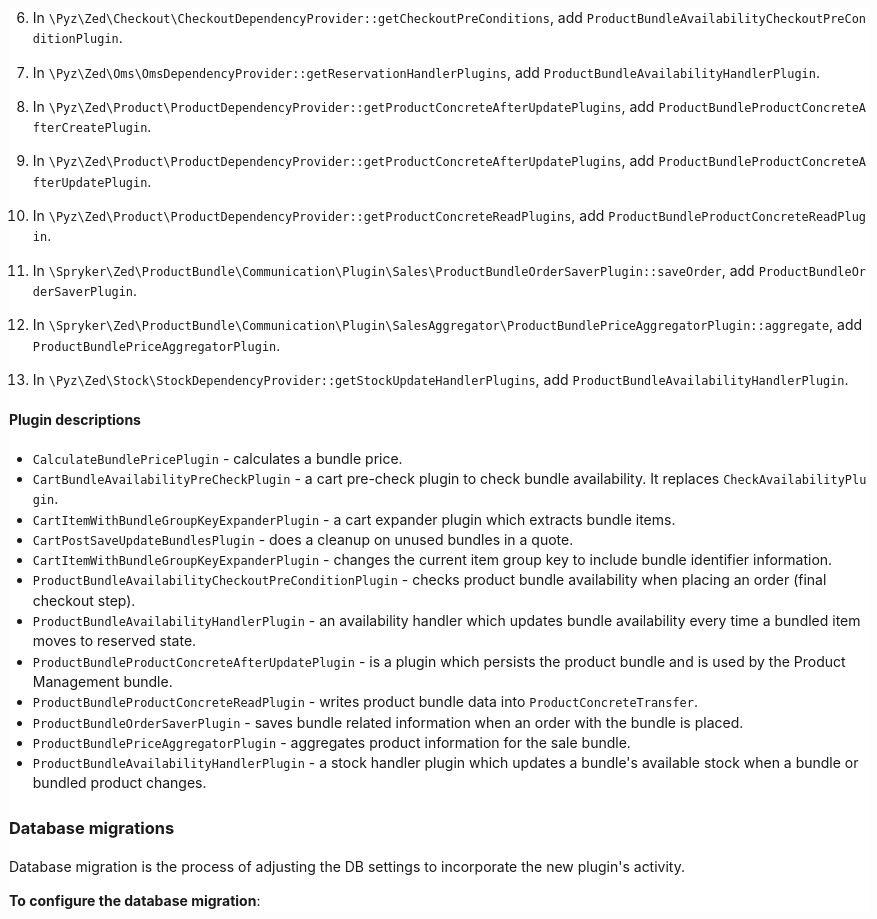 6. In `\Pyz\Zed\Checkout\CheckoutDependencyProvider::getCheckoutPreConditions`,
add `ProductBundleAvailabilityCheckoutPreConditionPlugin`.

7. In `\Pyz\Zed\Oms\OmsDependencyProvider::getReservationHandlerPlugins`,
add `ProductBundleAvailabilityHandlerPlugin`.

8. In  `\Pyz\Zed\Product\ProductDependencyProvider::getProductConcreteAfterUpdatePlugins`,
add `ProductBundleProductConcreteAfterCreatePlugin`.

9. In `\Pyz\Zed\Product\ProductDependencyProvider::getProductConcreteAfterUpdatePlugins`,
add `ProductBundleProductConcreteAfterUpdatePlugin`.

10. In `\Pyz\Zed\Product\ProductDependencyProvider::getProductConcreteReadPlugins`,
add `ProductBundleProductConcreteReadPlugin`.

11. In `\Spryker\Zed\ProductBundle\Communication\Plugin\Sales\ProductBundleOrderSaverPlugin::saveOrder`,
add `ProductBundleOrderSaverPlugin`.

12. In `\Spryker\Zed\ProductBundle\Communication\Plugin\SalesAggregator\ProductBundlePriceAggregatorPlugin::aggregate`,
add `ProductBundlePriceAggregatorPlugin`.

13. In `\Pyz\Zed\Stock\StockDependencyProvider::getStockUpdateHandlerPlugins`,
add `ProductBundleAvailabilityHandlerPlugin`.

#### Plugin descriptions

- `CalculateBundlePricePlugin` - calculates a bundle price.
- `CartBundleAvailabilityPreCheckPlugin` - a cart pre-check plugin to check bundle availability. It replaces `CheckAvailabilityPlugin`.
- `CartItemWithBundleGroupKeyExpanderPlugin` - a cart expander plugin which extracts bundle items.
- `CartPostSaveUpdateBundlesPlugin` - does a cleanup on unused bundles in a quote.
- `CartItemWithBundleGroupKeyExpanderPlugin` - changes the current item group key to include bundle identifier information.
- `ProductBundleAvailabilityCheckoutPreConditionPlugin` - checks product bundle availability when placing an order (final checkout step).
- `ProductBundleAvailabilityHandlerPlugin` - an availability handler which updates bundle availability every time a bundled item moves to reserved state.
- `ProductBundleProductConcreteAfterUpdatePlugin` - is a plugin which persists the product bundle and is used by the Product Management bundle.
- `ProductBundleProductConcreteReadPlugin` - writes product bundle data into `ProductConcreteTransfer`.
- `ProductBundleOrderSaverPlugin` - saves bundle related information when an order with the bundle is placed.
- `ProductBundlePriceAggregatorPlugin` - aggregates product information for the sale bundle.
- `ProductBundleAvailabilityHandlerPlugin` -  a stock handler plugin which updates a bundle's available stock when a bundle or bundled product changes.

### Database migrations
Database migration is the process of adjusting the DB settings to incorporate the new plugin's activity.

**To configure the database migration**:
